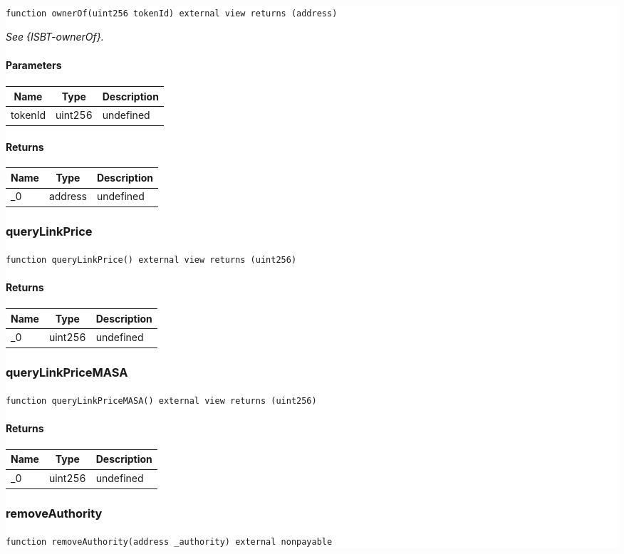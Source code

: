 ```solidity
function ownerOf(uint256 tokenId) external view returns (address)
```



*See {ISBT-ownerOf}.*

#### Parameters

| Name | Type | Description |
|---|---|---|
| tokenId | uint256 | undefined |

#### Returns

| Name | Type | Description |
|---|---|---|
| _0 | address | undefined |

### queryLinkPrice

```solidity
function queryLinkPrice() external view returns (uint256)
```






#### Returns

| Name | Type | Description |
|---|---|---|
| _0 | uint256 | undefined |

### queryLinkPriceMASA

```solidity
function queryLinkPriceMASA() external view returns (uint256)
```






#### Returns

| Name | Type | Description |
|---|---|---|
| _0 | uint256 | undefined |

### removeAuthority

```solidity
function removeAuthority(address _authority) external nonpayable
```
